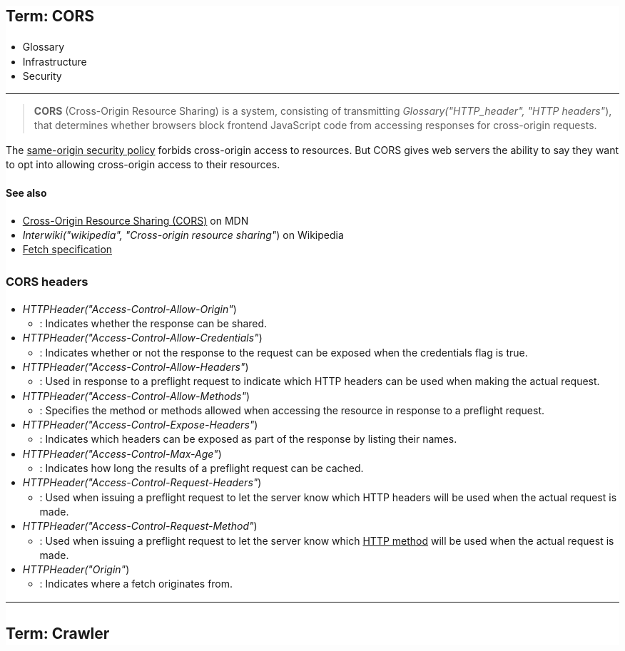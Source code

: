 
## Term: CORS

-   Glossary
-   Infrastructure
-   Security

---

> **CORS** (Cross-Origin Resource Sharing) is a system, consisting of transmitting _Glossary("HTTP_header", "HTTP headers"_), that determines whether browsers block frontend JavaScript code from accessing responses for cross-origin requests.

The [same-origin security policy](/en-US/docs/Web/Security/Same-origin_policy) forbids cross-origin access to resources. But CORS gives web servers the ability to say they want to opt into allowing cross-origin access to their resources.

#### See also

-   [Cross-Origin Resource Sharing (CORS)](/en-US/docs/Web/HTTP/CORS) on MDN
-   _Interwiki("wikipedia", "Cross-origin resource sharing"_) on Wikipedia
-   [Fetch specification](https://fetch.spec.whatwg.org)

### CORS headers

-   _HTTPHeader("Access-Control-Allow-Origin"_)
    -   : Indicates whether the response can be shared.
-   _HTTPHeader("Access-Control-Allow-Credentials"_)
    -   : Indicates whether or not the response to the request can be exposed when the credentials flag is true.
-   _HTTPHeader("Access-Control-Allow-Headers"_)
    -   : Used in response to a preflight request to indicate which HTTP headers can be used when making the actual request.
-   _HTTPHeader("Access-Control-Allow-Methods"_)
    -   : Specifies the method or methods allowed when accessing the resource in response to a preflight request.
-   _HTTPHeader("Access-Control-Expose-Headers"_)
    -   : Indicates which headers can be exposed as part of the response by listing their names.
-   _HTTPHeader("Access-Control-Max-Age"_)
    -   : Indicates how long the results of a preflight request can be cached.
-   _HTTPHeader("Access-Control-Request-Headers"_)
    -   : Used when issuing a preflight request to let the server know which HTTP headers will be used when the actual request is made.
-   _HTTPHeader("Access-Control-Request-Method"_)
    -   : Used when issuing a preflight request to let the server know which [HTTP method](/en-US/docs/Web/HTTP/Methods) will be used when the actual request is made.
-   _HTTPHeader("Origin"_)
    -   : Indicates where a fetch originates from.

---

## Term: Crawler

